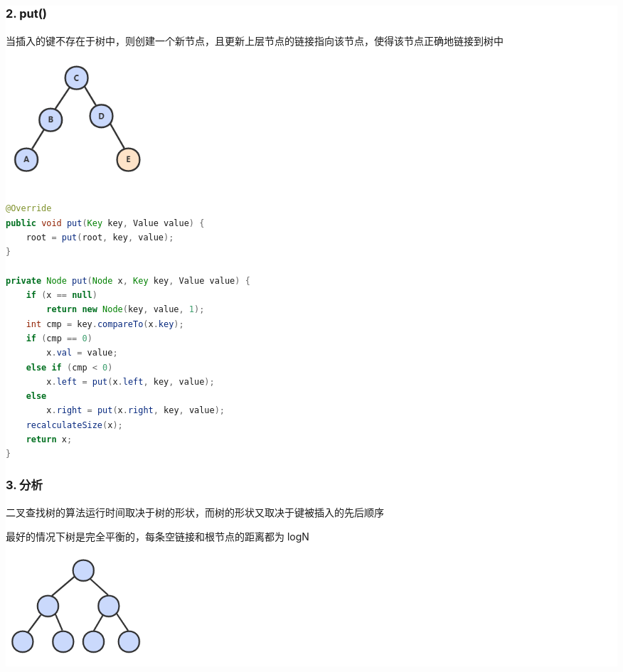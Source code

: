 
### 2. put()

当插入的键不存在于树中，则创建一个新节点，且更新上层节点的链接指向该节点，使得该节点正确地链接到树中

<img src="../../pics//107a6a2b-f15b-4cad-bced-b7fb95258c9c.png" width="200"/>

```java
@Override
public void put(Key key, Value value) {
    root = put(root, key, value);
}

private Node put(Node x, Key key, Value value) {
    if (x == null)
        return new Node(key, value, 1);
    int cmp = key.compareTo(x.key);
    if (cmp == 0)
        x.val = value;
    else if (cmp < 0)
        x.left = put(x.left, key, value);
    else
        x.right = put(x.right, key, value);
    recalculateSize(x);
    return x;
}
```

### 3. 分析

二叉查找树的算法运行时间取决于树的形状，而树的形状又取决于键被插入的先后顺序

最好的情况下树是完全平衡的，每条空链接和根节点的距离都为 logN

<img src="../../pics//4d741402-344d-4b7c-be01-e57184bcad0e.png" width="200"/>
